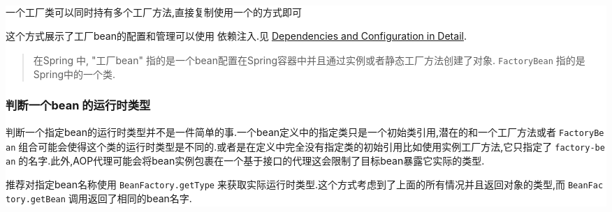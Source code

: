一个工厂类可以同时持有多个工厂方法,直接复制使用一个的方式即可

这个方式展示了工厂bean的配置和管理可以使用 依赖注入.见 [Dependencies and Configuration in Detail](https://docs.spring.io/spring/docs/5.2.6.RELEASE/spring-framework-reference/core.html#beans-factory-properties-detailed).

> 在Spring 中, "工厂bean" 指的是一个bean配置在Spring容器中并且通过实例或者静态工厂方法创建了对象. `FactoryBean` 指的是Spring中的一个类.

### 判断一个bean 的运行时类型

判断一个指定bean的运行时类型并不是一件简单的事.一个bean定义中的指定类只是一个初始类引用,潜在的和一个工厂方法或者 `FactoryBean` 组合可能会使得这个类的运行时类型是不同的.或者是在定义中完全没有指定类的初始引用比如使用实例工厂方法,它只指定了  `factory-bean`  的名字.此外,AOP代理可能会将bean实例包裹在一个基于接口的代理这会限制了目标bean暴露它实际的类型.

推荐对指定bean名称使用 `BeanFactory.getType` 来获取实际运行时类型.这个方式考虑到了上面的所有情况并且返回对象的类型,而  `BeanFactory.getBean` 调用返回了相同的bean名字.









